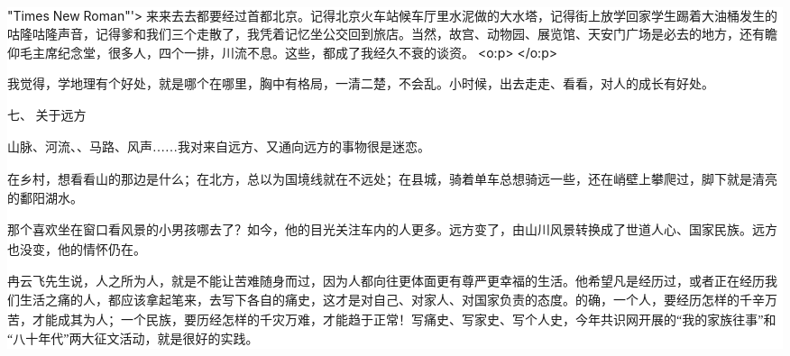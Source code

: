 "Times New Roman"'>
   来来去去都要经过首都北京。记得北京火车站候车厅里水泥做的大水塔，记得街上放学回家学生踢着大油桶发生的咕隆咕隆声音，记得爹和我们三个走散了，我凭着记忆坐公交回到旅店。当然，故宫、动物园、展览馆、天安门广场是必去的地方，还有瞻仰毛主席纪念堂，很多人，四个一排，川流不息。这些，都成了我经久不衰的谈资。
  </span>
  <o:p>
  </o:p>
 </p>
 <p class="MsoNormal">
  <span lang="ZH-CN" style='font-family:宋体;mso-ascii-font-family:
"Times New Roman"'>
   我觉得，学地理有个好处，就是哪个在哪里，胸中有格局，一清二楚，不会乱。小时候，出去走走、看看，对人的成长有好处。
  </span>
  <o:p>
  </o:p>
 </p>
 <p class="MsoNormal">
  <span lang="ZH-CN" style='font-family:宋体;mso-ascii-font-family:
"Times New Roman"'>
   七、
  </span>
  <span lang="ZH-CN">
  </span>
  <span lang="ZH-CN" style='font-family:宋体;mso-ascii-font-family:"Times New Roman"'>
   关于远方
  </span>
  <o:p>
  </o:p>
 </p>
 <p class="MsoNormal">
  <span lang="ZH-CN" style='font-family:宋体;mso-ascii-font-family:
"Times New Roman"'>
   山脉、河流、、马路、风声……我对来自远方、又通向远方的事物很是迷恋。
  </span>
  <o:p>
  </o:p>
 </p>
 <p class="MsoNormal">
  <span lang="ZH-CN" style='font-family:宋体;mso-ascii-font-family:
"Times New Roman"'>
   在乡村，想看看山的那边是什么；在北方，总以为国境线就在不远处；在县城，骑着单车总想骑远一些，还在峭壁上攀爬过，脚下就是清亮的鄱阳湖水。
  </span>
  <o:p>
  </o:p>
 </p>
 <p class="MsoNormal">
  <span lang="ZH-CN" style='font-family:宋体;mso-ascii-font-family:
"Times New Roman"'>
   那个喜欢坐在窗口看风景的小男孩哪去了？如今，他的目光关注车内的人更多。远方变了，由山川风景转换成了世道人心、国家民族。远方也没变，他的情怀仍在。
  </span>
  <o:p>
  </o:p>
 </p>
 <p class="MsoNormal">
  <span lang="ZH-CN" style='font-family:宋体;mso-ascii-font-family:
"Times New Roman"'>
   冉云飞先生说，人之所为人，就是不能让苦难随身而过，因为人都向往更体面更有尊严更幸福的生活。他希望凡是经历过，或者正在经历我们生活之痛的人，都应该拿起笔来，去写下各自的痛史，这才是对自己、对家人、对国家负责的态度。的确，一个人，要经历怎样的千辛万苦，才能成其为人；一个民族，要历经怎样的千灾万难，才能趋于正常！写痛史、写家史、写个人史，今年共识网开展的“我的家族往事”和“八十年代”两大征文活动，就是很好的实践。
  </span>
  <o:p>
  </o:p>
 </p>
 <p class="MsoNormal">
  <span lang="ZH-CN" style='font-family:宋体;mso-ascii-font-family: